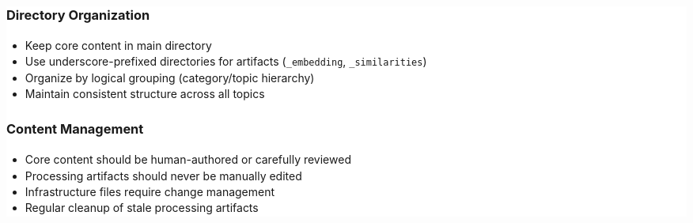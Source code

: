 ### Directory Organization

- Keep core content in main directory
- Use underscore-prefixed directories for artifacts (`_embedding`, `_similarities`)
- Organize by logical grouping (category/topic hierarchy)
- Maintain consistent structure across all topics

### Content Management

- Core content should be human-authored or carefully reviewed
- Processing artifacts should never be manually edited
- Infrastructure files require change management
- Regular cleanup of stale processing artifacts
